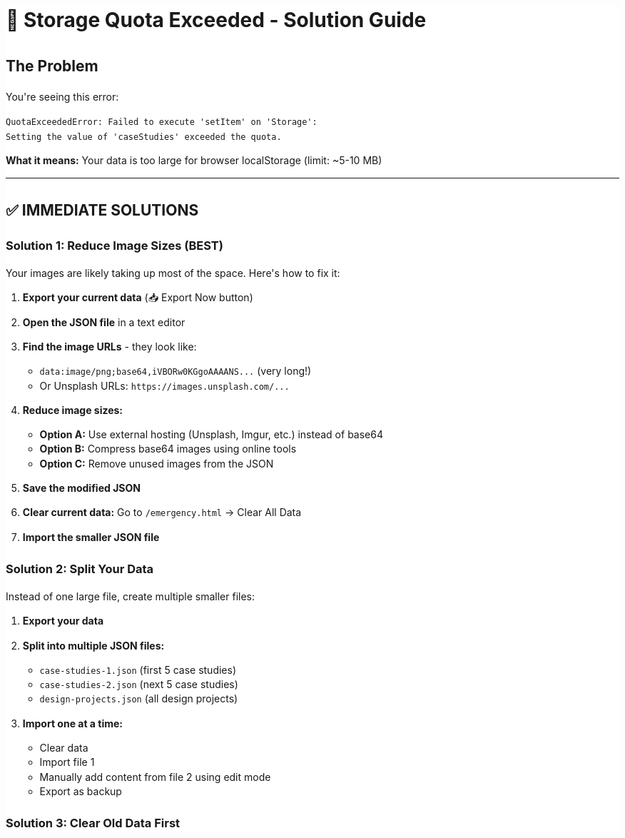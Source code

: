 # 🚨 Storage Quota Exceeded - Solution Guide

## The Problem

You're seeing this error:
```
QuotaExceededError: Failed to execute 'setItem' on 'Storage': 
Setting the value of 'caseStudies' exceeded the quota.
```

**What it means:** Your data is too large for browser localStorage (limit: ~5-10 MB)

---

## ✅ IMMEDIATE SOLUTIONS

### Solution 1: Reduce Image Sizes (BEST)

Your images are likely taking up most of the space. Here's how to fix it:

1. **Export your current data** (📥 Export Now button)
2. **Open the JSON file** in a text editor
3. **Find the image URLs** - they look like:
   - `data:image/png;base64,iVBORw0KGgoAAAANS...` (very long!)
   - Or Unsplash URLs: `https://images.unsplash.com/...`

4. **Reduce image sizes:**
   - **Option A:** Use external hosting (Unsplash, Imgur, etc.) instead of base64
   - **Option B:** Compress base64 images using online tools
   - **Option C:** Remove unused images from the JSON

5. **Save the modified JSON**
6. **Clear current data:** Go to `/emergency.html` → Clear All Data
7. **Import the smaller JSON file**

### Solution 2: Split Your Data

Instead of one large file, create multiple smaller files:

1. **Export your data**
2. **Split into multiple JSON files:**
   - `case-studies-1.json` (first 5 case studies)
   - `case-studies-2.json` (next 5 case studies)
   - `design-projects.json` (all design projects)

3. **Import one at a time:**
   - Clear data
   - Import file 1
   - Manually add content from file 2 using edit mode
   - Export as backup

### Solution 3: Clear Old Data First
